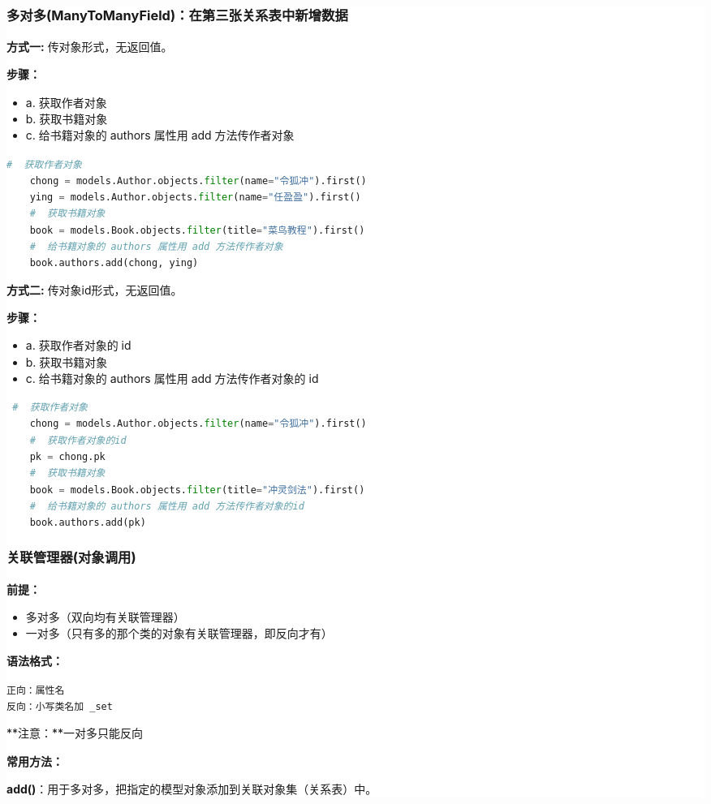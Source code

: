 ### 多对多(ManyToManyField)：在第三张关系表中新增数据

**方式一:** 传对象形式，无返回值。

**步骤：**

- a. 获取作者对象
- b. 获取书籍对象
- c. 给书籍对象的 authors 属性用 add 方法传作者对象

```python
#  获取作者对象
    chong = models.Author.objects.filter(name="令狐冲").first()
    ying = models.Author.objects.filter(name="任盈盈").first()
    #  获取书籍对象
    book = models.Book.objects.filter(title="菜鸟教程").first()
    #  给书籍对象的 authors 属性用 add 方法传作者对象
    book.authors.add(chong, ying)
```

**方式二:** 传对象id形式，无返回值。

**步骤：**

- a. 获取作者对象的 id
- b. 获取书籍对象
- c. 给书籍对象的 authors 属性用 add 方法传作者对象的 id

```python
 #  获取作者对象
    chong = models.Author.objects.filter(name="令狐冲").first()
    #  获取作者对象的id
    pk = chong.pk
    #  获取书籍对象
    book = models.Book.objects.filter(title="冲灵剑法").first()
    #  给书籍对象的 authors 属性用 add 方法传作者对象的id
    book.authors.add(pk)
```

### 关联管理器(对象调用)

**前提：**

- 多对多（双向均有关联管理器）
- 一对多（只有多的那个类的对象有关联管理器，即反向才有）

**语法格式：**

```
正向：属性名
反向：小写类名加 _set
```

**注意：**一对多只能反向

**常用方法：**

**add()**：用于多对多，把指定的模型对象添加到关联对象集（关系表）中。
